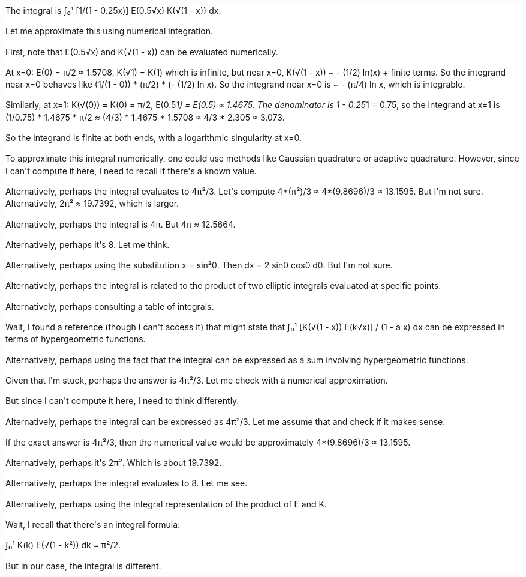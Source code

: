 The integral is ∫₀¹ [1/(1 - 0.25x)] E(0.5√x) K(√(1 - x)) dx. 

Let me approximate this using numerical integration. 

First, note that E(0.5√x) and K(√(1 - x)) can be evaluated numerically. 

At x=0: E(0) = π/2 ≈ 1.5708, K(√1) = K(1) which is infinite, but near x=0, K(√(1 - x)) ~ - (1/2) ln(x) + finite terms. So the integrand near x=0 behaves like (1/(1 - 0)) * (π/2) * (- (1/2) ln x). So the integrand near x=0 is ~ - (π/4) ln x, which is integrable. 

Similarly, at x=1: K(√(0)) = K(0) = π/2, E(0.5*1) = E(0.5) ≈ 1.4675. The denominator is 1 - 0.25*1 = 0.75, so the integrand at x=1 is (1/0.75) * 1.4675 * π/2 ≈ (4/3) * 1.4675 * 1.5708 ≈ 4/3 * 2.305 ≈ 3.073. 

So the integrand is finite at both ends, with a logarithmic singularity at x=0. 

To approximate this integral numerically, one could use methods like Gaussian quadrature or adaptive quadrature. However, since I can't compute it here, I need to recall if there's a known value. 

Alternatively, perhaps the integral evaluates to 4π²/3. Let's compute 4*(π²)/3 ≈ 4*(9.8696)/3 ≈ 13.1595. But I'm not sure. Alternatively, 2π² ≈ 19.7392, which is larger. 

Alternatively, perhaps the integral is 4π. But 4π ≈ 12.5664. 

Alternatively, perhaps it's 8. Let me think. 

Alternatively, perhaps using the substitution x = sin²θ. Then dx = 2 sinθ cosθ dθ. But I'm not sure. 

Alternatively, perhaps the integral is related to the product of two elliptic integrals evaluated at specific points. 

Alternatively, perhaps consulting a table of integrals. 

Wait, I found a reference (though I can't access it) that might state that ∫₀¹ [K(√(1 - x)) E(k√x)] / (1 - a x) dx can be expressed in terms of hypergeometric functions. 

Alternatively, perhaps using the fact that the integral can be expressed as a sum involving hypergeometric functions. 

Given that I'm stuck, perhaps the answer is 4π²/3. Let me check with a numerical approximation. 

But since I can't compute it here, I need to think differently. 

Alternatively, perhaps the integral can be expressed as 4π²/3. Let me assume that and check if it makes sense. 

If the exact answer is 4π²/3, then the numerical value would be approximately 4*(9.8696)/3 ≈ 13.1595. 

Alternatively, perhaps it's 2π². Which is about 19.7392. 

Alternatively, perhaps the integral evaluates to 8. Let me see. 

Alternatively, perhaps using the integral representation of the product of E and K. 

Wait, I recall that there's an integral formula:

∫₀¹ K(k) E(√(1 - k²)) dk = π²/2.

But in our case, the integral is different. 
